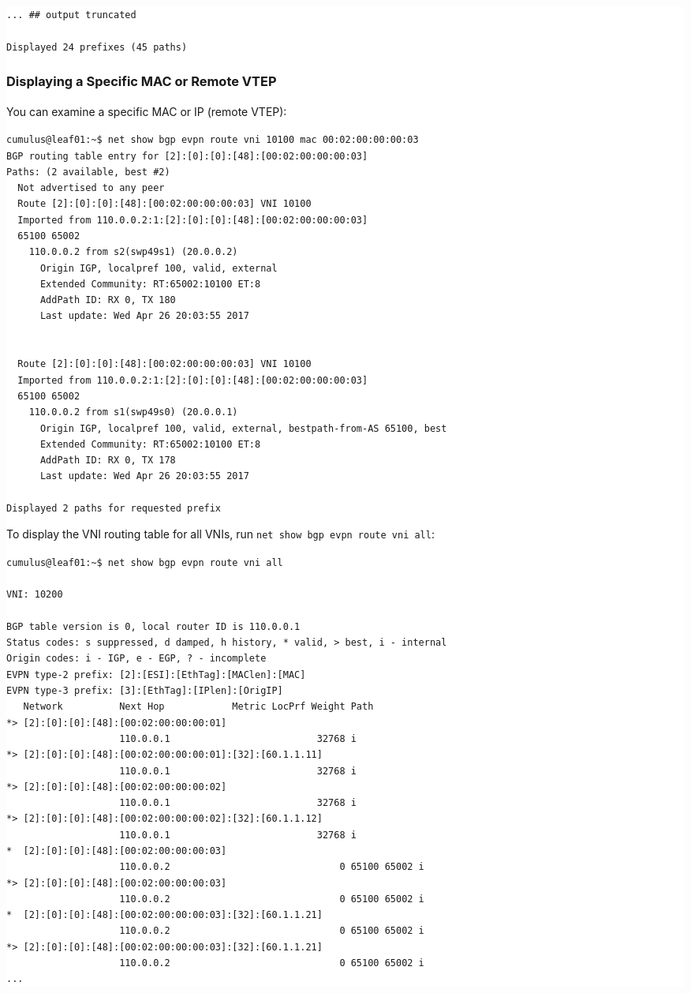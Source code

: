     ... ## output truncated
     
    Displayed 24 prefixes (45 paths)

### Displaying a Specific MAC or Remote VTEP

You can examine a specific MAC or IP (remote VTEP):

    cumulus@leaf01:~$ net show bgp evpn route vni 10100 mac 00:02:00:00:00:03
    BGP routing table entry for [2]:[0]:[0]:[48]:[00:02:00:00:00:03]
    Paths: (2 available, best #2)
      Not advertised to any peer
      Route [2]:[0]:[0]:[48]:[00:02:00:00:00:03] VNI 10100
      Imported from 110.0.0.2:1:[2]:[0]:[0]:[48]:[00:02:00:00:00:03]
      65100 65002
        110.0.0.2 from s2(swp49s1) (20.0.0.2)
          Origin IGP, localpref 100, valid, external
          Extended Community: RT:65002:10100 ET:8
          AddPath ID: RX 0, TX 180
          Last update: Wed Apr 26 20:03:55 2017
     
     
      Route [2]:[0]:[0]:[48]:[00:02:00:00:00:03] VNI 10100
      Imported from 110.0.0.2:1:[2]:[0]:[0]:[48]:[00:02:00:00:00:03]
      65100 65002
        110.0.0.2 from s1(swp49s0) (20.0.0.1)
          Origin IGP, localpref 100, valid, external, bestpath-from-AS 65100, best
          Extended Community: RT:65002:10100 ET:8
          AddPath ID: RX 0, TX 178
          Last update: Wed Apr 26 20:03:55 2017
     
    Displayed 2 paths for requested prefix

To display the VNI routing table for all VNIs, run 
`net show bgp evpn route vni all`:

    cumulus@leaf01:~$ net show bgp evpn route vni all
     
    VNI: 10200
     
    BGP table version is 0, local router ID is 110.0.0.1
    Status codes: s suppressed, d damped, h history, * valid, > best, i - internal
    Origin codes: i - IGP, e - EGP, ? - incomplete
    EVPN type-2 prefix: [2]:[ESI]:[EthTag]:[MAClen]:[MAC]
    EVPN type-3 prefix: [3]:[EthTag]:[IPlen]:[OrigIP]
       Network          Next Hop            Metric LocPrf Weight Path
    *> [2]:[0]:[0]:[48]:[00:02:00:00:00:01]
                        110.0.0.1                          32768 i
    *> [2]:[0]:[0]:[48]:[00:02:00:00:00:01]:[32]:[60.1.1.11]
                        110.0.0.1                          32768 i
    *> [2]:[0]:[0]:[48]:[00:02:00:00:00:02]
                        110.0.0.1                          32768 i
    *> [2]:[0]:[0]:[48]:[00:02:00:00:00:02]:[32]:[60.1.1.12]
                        110.0.0.1                          32768 i
    *  [2]:[0]:[0]:[48]:[00:02:00:00:00:03]
                        110.0.0.2                              0 65100 65002 i
    *> [2]:[0]:[0]:[48]:[00:02:00:00:00:03]
                        110.0.0.2                              0 65100 65002 i
    *  [2]:[0]:[0]:[48]:[00:02:00:00:00:03]:[32]:[60.1.1.21]
                        110.0.0.2                              0 65100 65002 i
    *> [2]:[0]:[0]:[48]:[00:02:00:00:00:03]:[32]:[60.1.1.21]
                        110.0.0.2                              0 65100 65002 i
    ...
     